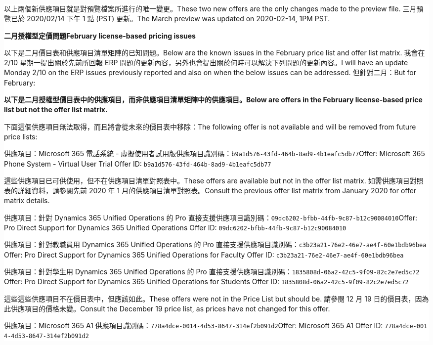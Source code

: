<span data-ttu-id="c4fbb-169">以上兩個新供應項目就是對預覽檔案所進行的唯一變更。</span><span class="sxs-lookup"><span data-stu-id="c4fbb-169">These two new offers are the only changes made to the preview file.</span></span> <span data-ttu-id="c4fbb-170">三月預覽已於 2020/02/14 下午 1 點 (PST) 更新。</span><span class="sxs-lookup"><span data-stu-id="c4fbb-170">The March preview was updated on 2020-02-14, 1PM PST.</span></span>

<span data-ttu-id="c4fbb-171">**二月授權型定價問題**</span><span class="sxs-lookup"><span data-stu-id="c4fbb-171">**February license-based pricing issues**</span></span>

<span data-ttu-id="c4fbb-172">以下是二月價目表和供應項目清單矩陣的已知問題。</span><span class="sxs-lookup"><span data-stu-id="c4fbb-172">Below are the known issues in the February price list and offer list matrix.</span></span> <span data-ttu-id="c4fbb-173">我會在 2/10 星期一提出關於先前所回報 ERP 問題的更新內容，另外也會提出關於何時可以解決下列問題的更新內容。</span><span class="sxs-lookup"><span data-stu-id="c4fbb-173">I will have an update Monday 2/10 on the ERP issues previously reported and also on when the below issues can be addressed.</span></span> <span data-ttu-id="c4fbb-174">但針對二月：</span><span class="sxs-lookup"><span data-stu-id="c4fbb-174">But for February:</span></span>

<span data-ttu-id="c4fbb-175">**以下是二月授權型價目表中的供應項目，而非供應項目清單矩陣中的供應項目。**</span><span class="sxs-lookup"><span data-stu-id="c4fbb-175">**Below are offers in the February license-based price list but not the offer list matrix.**</span></span>

<span data-ttu-id="c4fbb-176">下面這個供應項目無法取得，而且將會從未來的價目表中移除：</span><span class="sxs-lookup"><span data-stu-id="c4fbb-176">The following offer is not available and will be removed from future price lists:</span></span>

<span data-ttu-id="c4fbb-177">供應項目：Microsoft 365 電話系統 - 虛擬使用者試用版供應項目識別碼：`b9a1d576-43fd-464b-8ad9-4b1eafc5db77`</span><span class="sxs-lookup"><span data-stu-id="c4fbb-177">Offer: Microsoft 365 Phone System - Virtual User Trial Offer ID:  `b9a1d576-43fd-464b-8ad9-4b1eafc5db77`</span></span>

<span data-ttu-id="c4fbb-178">這些供應項目已可供使用，但不在供應項目清單對照表中。</span><span class="sxs-lookup"><span data-stu-id="c4fbb-178">These offers are available but not in the offer list matrix.</span></span> <span data-ttu-id="c4fbb-179">如需供應項目對照表的詳細資料，請參閱先前 2020 年 1 月的供應項目清單對照表。</span><span class="sxs-lookup"><span data-stu-id="c4fbb-179">Consult the previous offer list matrix from January 2020 for offer matrix details.</span></span>

<span data-ttu-id="c4fbb-180">供應項目：針對 Dynamics 365 Unified Operations 的 Pro 直接支援供應項目識別碼：`09dc6202-bfbb-44fb-9c87-b12c90084010`</span><span class="sxs-lookup"><span data-stu-id="c4fbb-180">Offer: Pro Direct Support for Dynamics 365 Unified Operations Offer ID: `09dc6202-bfbb-44fb-9c87-b12c90084010`</span></span>

<span data-ttu-id="c4fbb-181">供應項目：針對教職員用 Dynamics 365 Unified Operations 的 Pro 直接支援供應項目識別碼：`c3b23a21-76e2-46e7-ae4f-60e1bdb96bea`</span><span class="sxs-lookup"><span data-stu-id="c4fbb-181">Offer: Pro Direct Support for Dynamics 365 Unified Operations for Faculty Offer ID: `c3b23a21-76e2-46e7-ae4f-60e1bdb96bea`</span></span>

<span data-ttu-id="c4fbb-182">供應項目：針對學生用 Dynamics 365 Unified Operations 的 Pro 直接支援供應項目識別碼：`1835808d-06a2-42c5-9f09-82c2e7ed5c72`</span><span class="sxs-lookup"><span data-stu-id="c4fbb-182">Offer: Pro Direct Support for Dynamics 365 Unified Operations for Students Offer ID: `1835808d-06a2-42c5-9f09-82c2e7ed5c72`</span></span>

<span data-ttu-id="c4fbb-183">這些這些供應項目不在價目表中，但應該如此。</span><span class="sxs-lookup"><span data-stu-id="c4fbb-183">These offers were not in the Price List but should be.</span></span> <span data-ttu-id="c4fbb-184">請參閱 12 月 19 日的價目表，因為此供應項目的價格未變。</span><span class="sxs-lookup"><span data-stu-id="c4fbb-184">Consult the December 19 price list, as prices have not changed for this offer.</span></span>

<span data-ttu-id="c4fbb-185">供應項目：Microsoft 365 A1 供應項目識別碼：`778a4dce-0014-4d53-8647-314ef2b091d2`</span><span class="sxs-lookup"><span data-stu-id="c4fbb-185">Offer: Microsoft 365 A1 Offer ID: `778a4dce-0014-4d53-8647-314ef2b091d2`</span></span>

